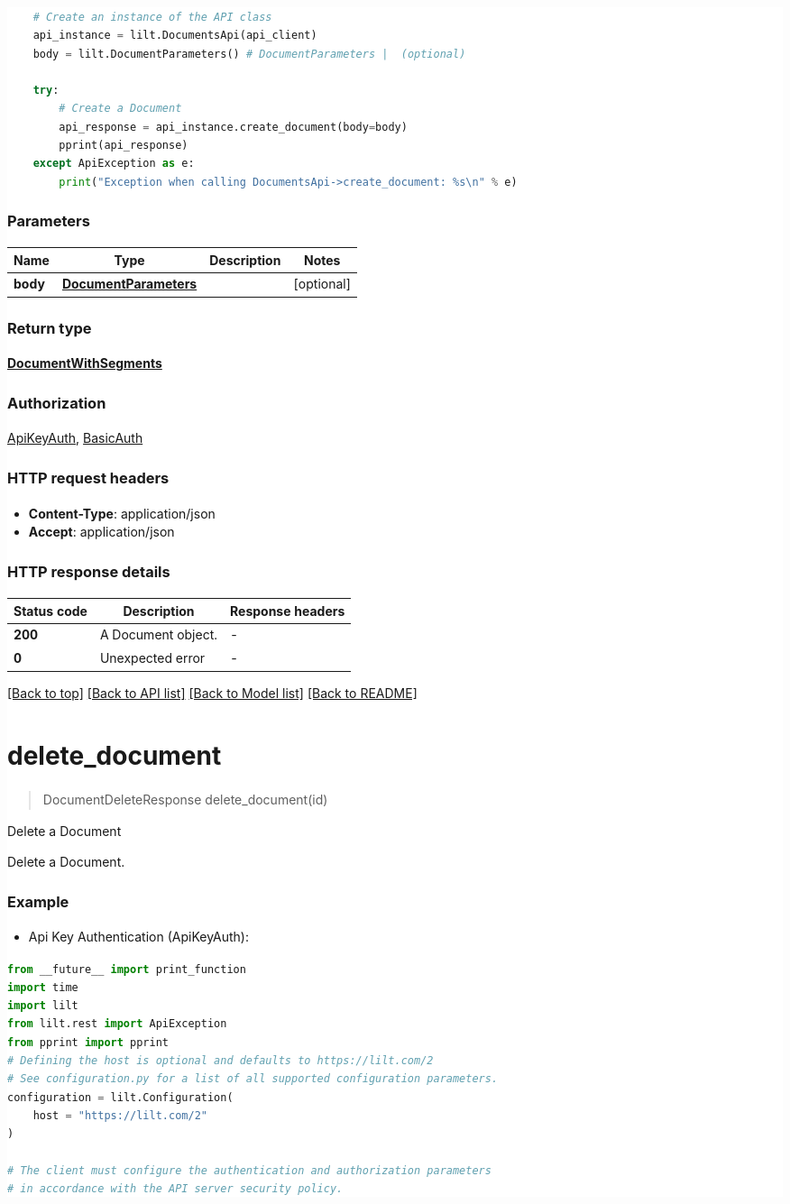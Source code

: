 ```python
    # Create an instance of the API class
    api_instance = lilt.DocumentsApi(api_client)
    body = lilt.DocumentParameters() # DocumentParameters |  (optional)

    try:
        # Create a Document
        api_response = api_instance.create_document(body=body)
        pprint(api_response)
    except ApiException as e:
        print("Exception when calling DocumentsApi->create_document: %s\n" % e)
```

### Parameters

Name | Type | Description  | Notes
------------- | ------------- | ------------- | -------------
 **body** | [**DocumentParameters**](DocumentParameters.md)|  | [optional] 

### Return type

[**DocumentWithSegments**](DocumentWithSegments.md)

### Authorization

[ApiKeyAuth](../README.md#ApiKeyAuth), [BasicAuth](../README.md#BasicAuth)

### HTTP request headers

 - **Content-Type**: application/json
 - **Accept**: application/json

### HTTP response details
| Status code | Description | Response headers |
|-------------|-------------|------------------|
**200** | A Document object. |  -  |
**0** | Unexpected error |  -  |

[[Back to top]](#) [[Back to API list]](../README.md#documentation-for-api-endpoints) [[Back to Model list]](../README.md#documentation-for-models) [[Back to README]](../README.md)

# **delete_document**
> DocumentDeleteResponse delete_document(id)

Delete a Document

Delete a Document. 

### Example

* Api Key Authentication (ApiKeyAuth):
```python
from __future__ import print_function
import time
import lilt
from lilt.rest import ApiException
from pprint import pprint
# Defining the host is optional and defaults to https://lilt.com/2
# See configuration.py for a list of all supported configuration parameters.
configuration = lilt.Configuration(
    host = "https://lilt.com/2"
)

# The client must configure the authentication and authorization parameters
# in accordance with the API server security policy.
```